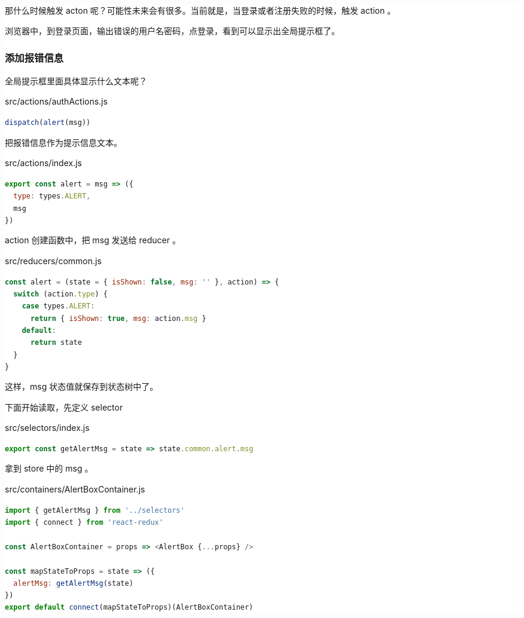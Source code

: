 那什么时候触发 acton 呢？可能性未来会有很多。当前就是，当登录或者注册失败的时候，触发 action 。

浏览器中，到登录页面，输出错误的用户名密码，点登录，看到可以显示出全局提示框了。

### 添加报错信息

全局提示框里面具体显示什么文本呢？

src/actions/authActions.js

```js
dispatch(alert(msg))
```

把报错信息作为提示信息文本。

src/actions/index.js

```js
export const alert = msg => ({
  type: types.ALERT,
  msg
})
```

action 创建函数中，把 msg 发送给 reducer 。

src/reducers/common.js

```js
const alert = (state = { isShown: false, msg: '' }, action) => {
  switch (action.type) {
    case types.ALERT:
      return { isShown: true, msg: action.msg }
    default:
      return state
  }
}
```

这样，msg 状态值就保存到状态树中了。

下面开始读取，先定义 selector

src/selectors/index.js

```js
export const getAlertMsg = state => state.common.alert.msg
```

拿到 store 中的 msg 。

src/containers/AlertBoxContainer.js

```js
import { getAlertMsg } from '../selectors'
import { connect } from 'react-redux'

const AlertBoxContainer = props => <AlertBox {...props} />

const mapStateToProps = state => ({
  alertMsg: getAlertMsg(state)
})
export default connect(mapStateToProps)(AlertBoxContainer)
```
